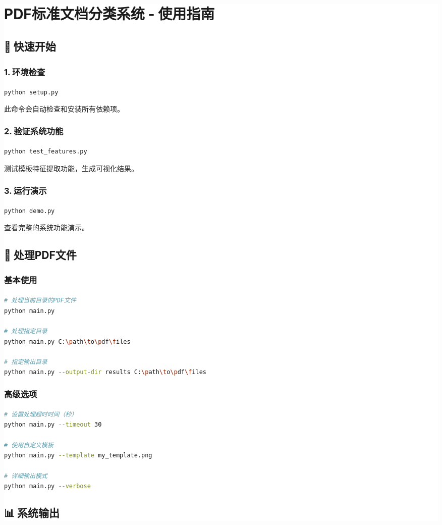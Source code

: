# PDF标准文档分类系统 - 使用指南

## 🚀 快速开始

### 1. 环境检查
```bash
python setup.py
```
此命令会自动检查和安装所有依赖项。

### 2. 验证系统功能
```bash
python test_features.py
```
测试模板特征提取功能，生成可视化结果。

### 3. 运行演示
```bash
python demo.py
```
查看完整的系统功能演示。

## 📂 处理PDF文件

### 基本使用
```bash
# 处理当前目录的PDF文件
python main.py

# 处理指定目录
python main.py C:\path\to\pdf\files

# 指定输出目录
python main.py --output-dir results C:\path\to\pdf\files
```

### 高级选项
```bash
# 设置处理超时时间（秒）
python main.py --timeout 30

# 使用自定义模板
python main.py --template my_template.png

# 详细输出模式
python main.py --verbose
```

## 📊 系统输出
